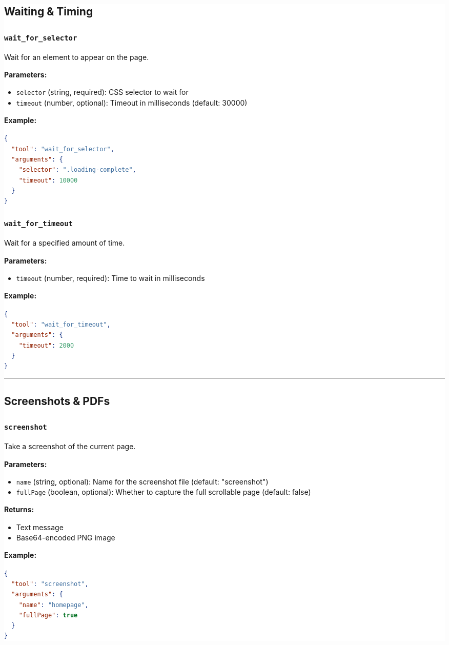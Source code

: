 
## Waiting & Timing

### `wait_for_selector`
Wait for an element to appear on the page.

**Parameters:**
- `selector` (string, required): CSS selector to wait for
- `timeout` (number, optional): Timeout in milliseconds (default: 30000)

**Example:**
```json
{
  "tool": "wait_for_selector",
  "arguments": {
    "selector": ".loading-complete",
    "timeout": 10000
  }
}
```

### `wait_for_timeout`
Wait for a specified amount of time.

**Parameters:**
- `timeout` (number, required): Time to wait in milliseconds

**Example:**
```json
{
  "tool": "wait_for_timeout",
  "arguments": {
    "timeout": 2000
  }
}
```

---

## Screenshots & PDFs

### `screenshot`
Take a screenshot of the current page.

**Parameters:**
- `name` (string, optional): Name for the screenshot file (default: "screenshot")
- `fullPage` (boolean, optional): Whether to capture the full scrollable page (default: false)

**Returns:** 
- Text message
- Base64-encoded PNG image

**Example:**
```json
{
  "tool": "screenshot",
  "arguments": {
    "name": "homepage",
    "fullPage": true
  }
}
```
